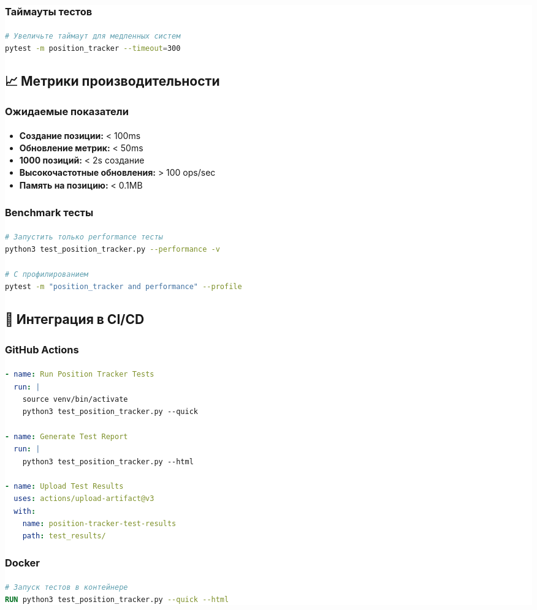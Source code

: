 ### Таймауты тестов
```bash
# Увеличьте таймаут для медленных систем
pytest -m position_tracker --timeout=300
```

## 📈 Метрики производительности

### Ожидаемые показатели
- **Создание позиции:** < 100ms
- **Обновление метрик:** < 50ms  
- **1000 позиций:** < 2s создание
- **Высокочастотные обновления:** > 100 ops/sec
- **Память на позицию:** < 0.1MB

### Benchmark тесты
```bash
# Запустить только performance тесты
python3 test_position_tracker.py --performance -v

# С профилированием
pytest -m "position_tracker and performance" --profile
```

## 🚀 Интеграция в CI/CD

### GitHub Actions
```yaml
- name: Run Position Tracker Tests
  run: |
    source venv/bin/activate
    python3 test_position_tracker.py --quick
    
- name: Generate Test Report  
  run: |
    python3 test_position_tracker.py --html
    
- name: Upload Test Results
  uses: actions/upload-artifact@v3
  with:
    name: position-tracker-test-results
    path: test_results/
```

### Docker
```dockerfile
# Запуск тестов в контейнере
RUN python3 test_position_tracker.py --quick --html
```
